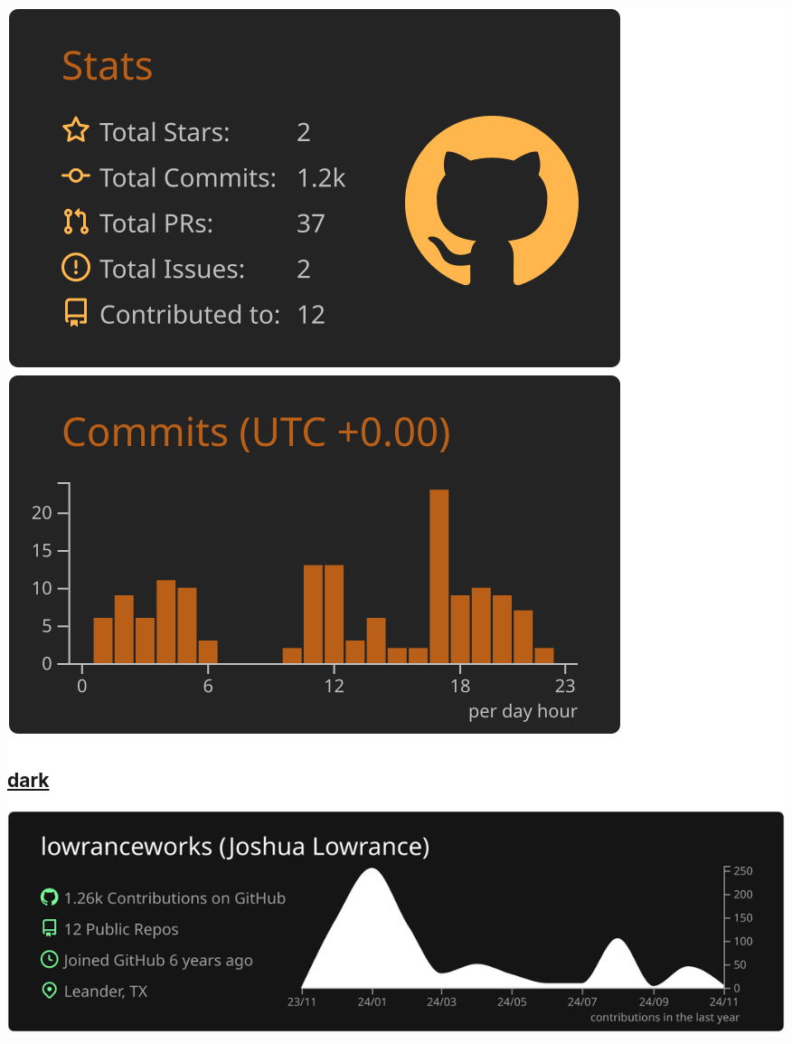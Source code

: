 [![](https://raw.githubusercontent.com/lowranceworks/github-profile-summary-cards/master/profile-summary-card-output/darcula/3-stats.svg)](https://github.com/vn7n24fzkq/github-profile-summary-cards) [![](https://raw.githubusercontent.com/lowranceworks/github-profile-summary-cards/master/profile-summary-card-output/darcula/4-productive-time.svg)](https://github.com/vn7n24fzkq/github-profile-summary-cards)
## [dark](./dark/README.md)
[![](https://raw.githubusercontent.com/lowranceworks/github-profile-summary-cards/master/profile-summary-card-output/dark/0-profile-details.svg)](https://github.com/vn7n24fzkq/github-profile-summary-cards)